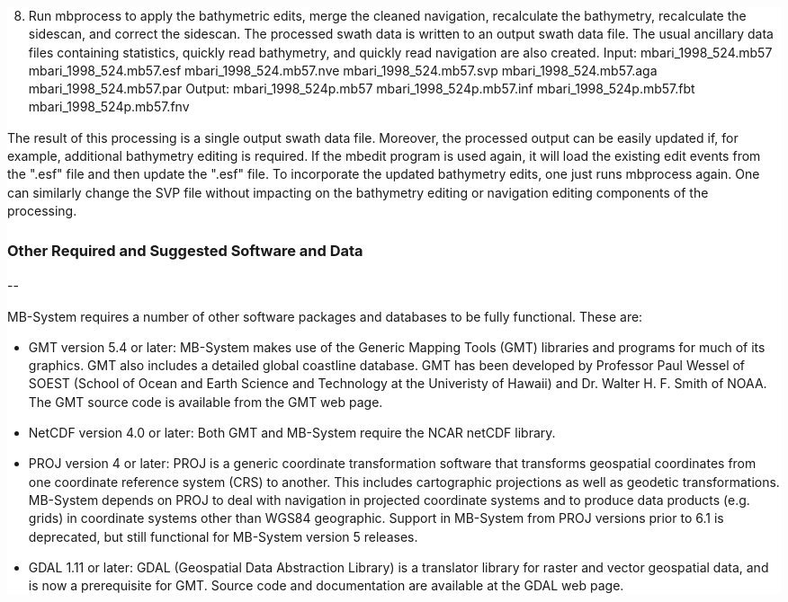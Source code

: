    8) Run mbprocess to apply the bathymetric
      edits, merge the cleaned navigation,
      recalculate the bathymetry, recalculate
      the sidescan, and correct the sidescan.
      The processed swath data is written to
      an output swath data file. The usual
      ancillary data files containing statistics,
      quickly read bathymetry, and quickly
      read navigation are also created.
	  Input:  mbari_1998_524.mb57
		  mbari_1998_524.mb57.esf
		  mbari_1998_524.mb57.nve
		  mbari_1998_524.mb57.svp
		  mbari_1998_524.mb57.aga
		  mbari_1998_524.mb57.par
	  Output: mbari_1998_524p.mb57
	          mbari_1998_524p.mb57.inf
	          mbari_1998_524p.mb57.fbt
	          mbari_1998_524p.mb57.fnv

The result of this processing is a single output swath data file. Moreover, the
processed output can be easily updated if, for example, additional bathymetry
editing is required. If the mbedit program is used again, it will load the
existing edit events from the ".esf" file and then update the ".esf" file. To
incorporate the updated bathymetry edits, one just runs mbprocess again. One
can similarly change the SVP file without impacting on the bathymetry
editing or navigation editing components of the processing.


### Other Required and Suggested Software and Data
--

MB-System requires a number of other software packages and databases to be fully functional. These are:

- GMT version 5.4 or later: MB-System makes use of the Generic Mapping Tools (GMT) libraries and programs for much of its graphics. GMT also includes a detailed global coastline database. GMT has been developed by Professor Paul Wessel of SOEST (School of Ocean and Earth Science and Technology at the Univeristy of Hawaii) and Dr. Walter H. F. Smith of NOAA. The GMT source code is available from the GMT web page.

- NetCDF version 4.0 or later: Both GMT and MB-System require the NCAR netCDF library.

- PROJ version 4 or later: PROJ is a generic coordinate transformation software that transforms geospatial coordinates from one coordinate reference system (CRS) to another. This includes cartographic projections as well as geodetic transformations.  MB-System depends on PROJ to deal with navigation in projected coordinate systems and to produce data products (e.g. grids) in coordinate systems other than WGS84 geographic. Support in MB-System from PROJ versions prior to 6.1 is deprecated, but still functional for MB-System version 5 releases.

- GDAL 1.11 or later: GDAL (Geospatial Data Abstraction Library) is a translator library for raster and vector geospatial data, and is now a prerequisite for GMT. Source code and documentation are available at the GDAL web page.
